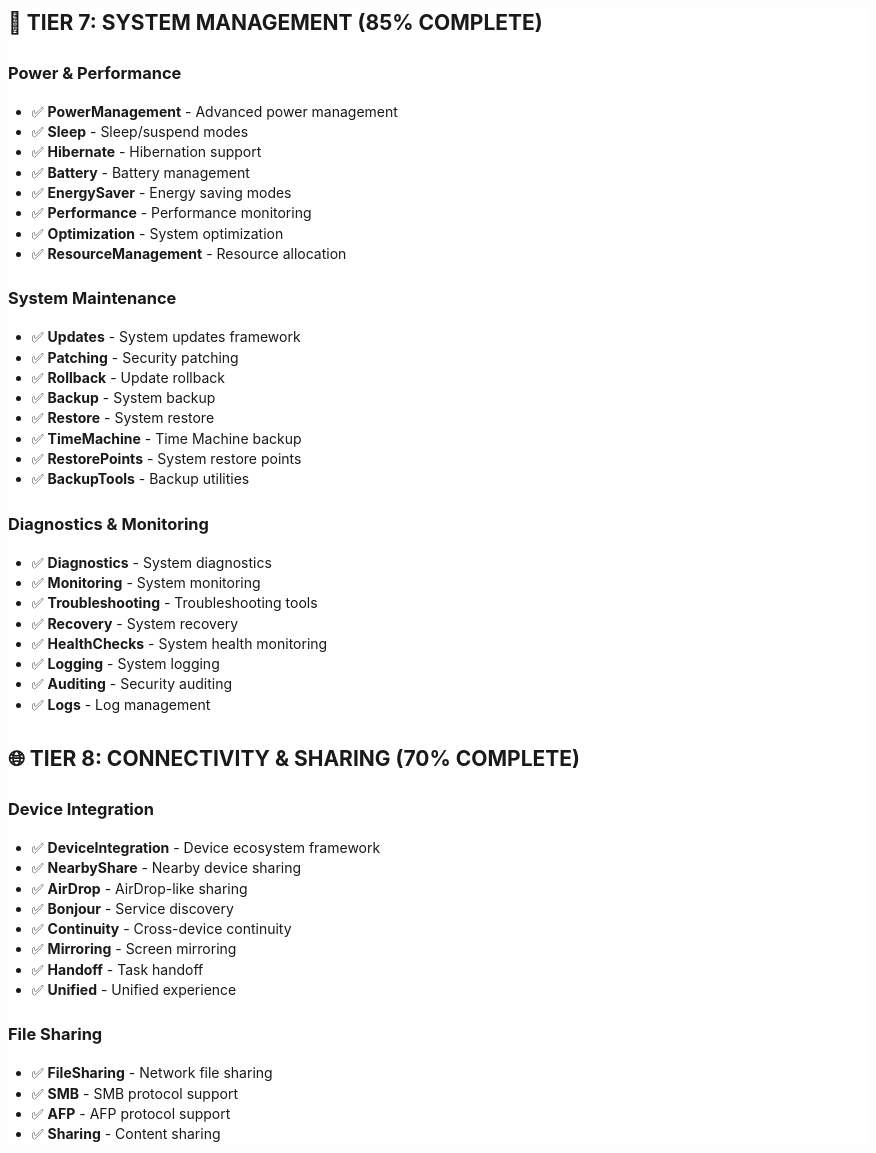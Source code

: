 ## 🔄 **TIER 7: SYSTEM MANAGEMENT (85% COMPLETE)**

### Power & Performance
- ✅ **PowerManagement** - Advanced power management
- ✅ **Sleep** - Sleep/suspend modes
- ✅ **Hibernate** - Hibernation support
- ✅ **Battery** - Battery management
- ✅ **EnergySaver** - Energy saving modes
- ✅ **Performance** - Performance monitoring
- ✅ **Optimization** - System optimization
- ✅ **ResourceManagement** - Resource allocation

### System Maintenance
- ✅ **Updates** - System updates framework
- ✅ **Patching** - Security patching
- ✅ **Rollback** - Update rollback
- ✅ **Backup** - System backup
- ✅ **Restore** - System restore
- ✅ **TimeMachine** - Time Machine backup
- ✅ **RestorePoints** - System restore points
- ✅ **BackupTools** - Backup utilities

### Diagnostics & Monitoring
- ✅ **Diagnostics** - System diagnostics
- ✅ **Monitoring** - System monitoring
- ✅ **Troubleshooting** - Troubleshooting tools
- ✅ **Recovery** - System recovery
- ✅ **HealthChecks** - System health monitoring
- ✅ **Logging** - System logging
- ✅ **Auditing** - Security auditing
- ✅ **Logs** - Log management

## 🌐 **TIER 8: CONNECTIVITY & SHARING (70% COMPLETE)**

### Device Integration
- ✅ **DeviceIntegration** - Device ecosystem framework
- ✅ **NearbyShare** - Nearby device sharing
- ✅ **AirDrop** - AirDrop-like sharing
- ✅ **Bonjour** - Service discovery
- ✅ **Continuity** - Cross-device continuity
- ✅ **Mirroring** - Screen mirroring
- ✅ **Handoff** - Task handoff
- ✅ **Unified** - Unified experience

### File Sharing
- ✅ **FileSharing** - Network file sharing
- ✅ **SMB** - SMB protocol support
- ✅ **AFP** - AFP protocol support
- ✅ **Sharing** - Content sharing
